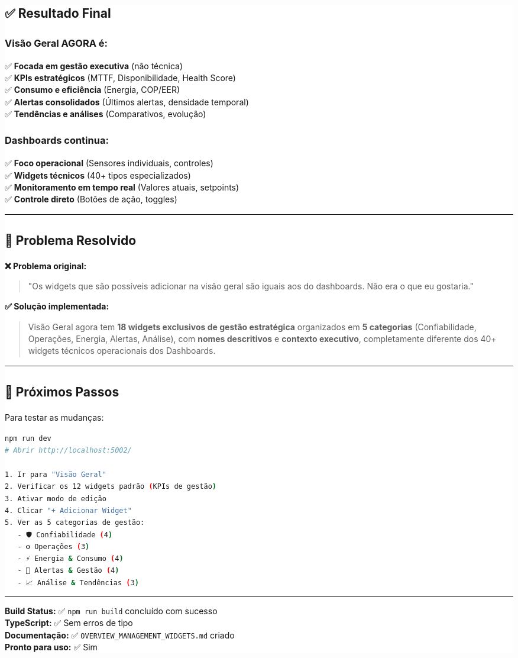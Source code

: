 
## ✅ Resultado Final

### Visão Geral AGORA é:
✅ **Focada em gestão executiva** (não técnica)  
✅ **KPIs estratégicos** (MTTF, Disponibilidade, Health Score)  
✅ **Consumo e eficiência** (Energia, COP/EER)  
✅ **Alertas consolidados** (Últimos alertas, densidade temporal)  
✅ **Tendências e análises** (Comparativos, evolução)  

### Dashboards continua:
✅ **Foco operacional** (Sensores individuais, controles)  
✅ **Widgets técnicos** (40+ tipos especializados)  
✅ **Monitoramento em tempo real** (Valores atuais, setpoints)  
✅ **Controle direto** (Botões de ação, toggles)  

---

## 🎉 Problema Resolvido

**❌ Problema original:**
> "Os widgets que são possíveis adicionar na visão geral são iguais aos do dashboards. Não era o que eu gostaria."

**✅ Solução implementada:**
> Visão Geral agora tem **18 widgets exclusivos de gestão estratégica** organizados em **5 categorias** (Confiabilidade, Operações, Energia, Alertas, Análise), com **nomes descritivos** e **contexto executivo**, completamente diferente dos 40+ widgets técnicos operacionais dos Dashboards.

---

## 🚀 Próximos Passos

Para testar as mudanças:
```bash
npm run dev
# Abrir http://localhost:5002/

1. Ir para "Visão Geral"
2. Verificar os 12 widgets padrão (KPIs de gestão)
3. Ativar modo de edição
4. Clicar "+ Adicionar Widget"
5. Ver as 5 categorias de gestão:
   - 🛡️ Confiabilidade (4)
   - ⚙️ Operações (3)
   - ⚡ Energia & Consumo (4)
   - 🚨 Alertas & Gestão (4)
   - 📈 Análise & Tendências (3)
```

---

**Build Status:** ✅ `npm run build` concluído com sucesso  
**TypeScript:** ✅ Sem erros de tipo  
**Documentação:** ✅ `OVERVIEW_MANAGEMENT_WIDGETS.md` criado  
**Pronto para uso:** ✅ Sim
